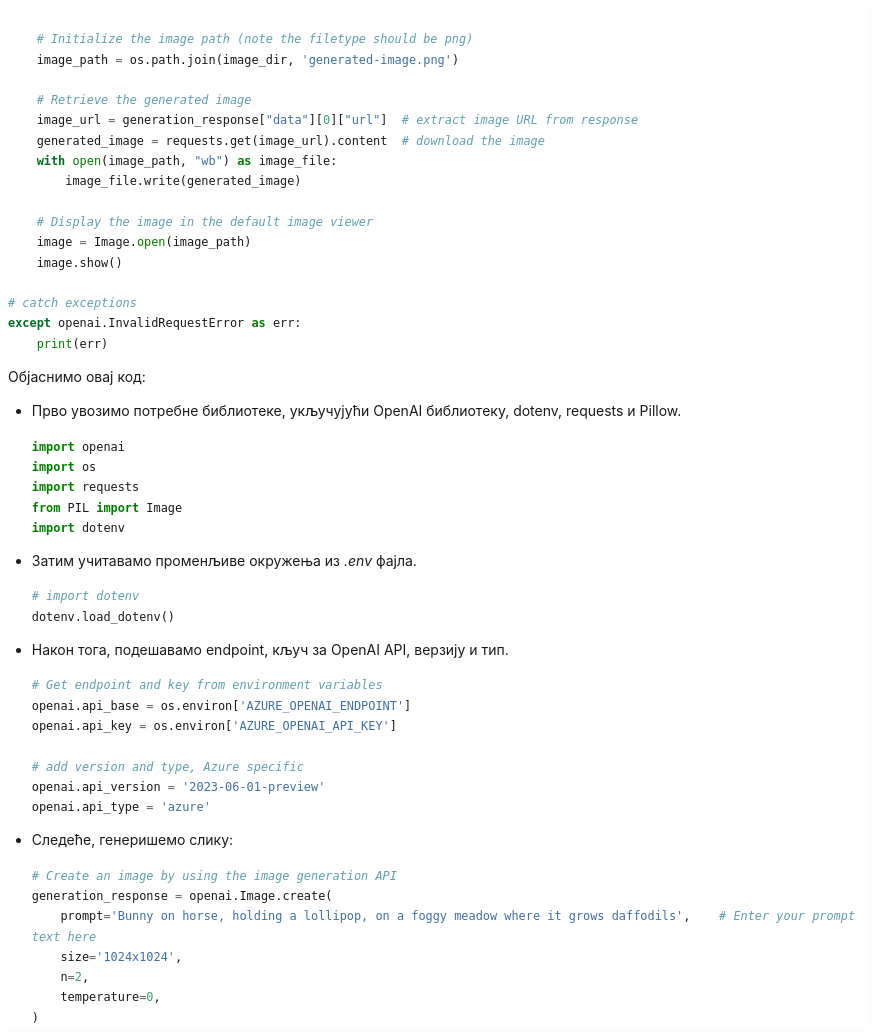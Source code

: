    ```python

       # Initialize the image path (note the filetype should be png)
       image_path = os.path.join(image_dir, 'generated-image.png')

       # Retrieve the generated image
       image_url = generation_response["data"][0]["url"]  # extract image URL from response
       generated_image = requests.get(image_url).content  # download the image
       with open(image_path, "wb") as image_file:
           image_file.write(generated_image)

       # Display the image in the default image viewer
       image = Image.open(image_path)
       image.show()

   # catch exceptions
   except openai.InvalidRequestError as err:
       print(err)

   ```

Објаснимо овај код:

- Прво увозимо потребне библиотеке, укључујући OpenAI библиотеку, dotenv, requests и Pillow.

  ```python
  import openai
  import os
  import requests
  from PIL import Image
  import dotenv
  ```

- Затим учитавамо променљиве окружења из _.env_ фајла.

  ```python
  # import dotenv
  dotenv.load_dotenv()
  ```

- Након тога, подешавамо endpoint, кључ за OpenAI API, верзију и тип.

  ```python
  # Get endpoint and key from environment variables
  openai.api_base = os.environ['AZURE_OPENAI_ENDPOINT']
  openai.api_key = os.environ['AZURE_OPENAI_API_KEY']

  # add version and type, Azure specific
  openai.api_version = '2023-06-01-preview'
  openai.api_type = 'azure'
  ```

- Следеће, генеришемо слику:

  ```python
  # Create an image by using the image generation API
  generation_response = openai.Image.create(
      prompt='Bunny on horse, holding a lollipop, on a foggy meadow where it grows daffodils',    # Enter your prompt text here
      size='1024x1024',
      n=2,
      temperature=0,
  )
  ```
